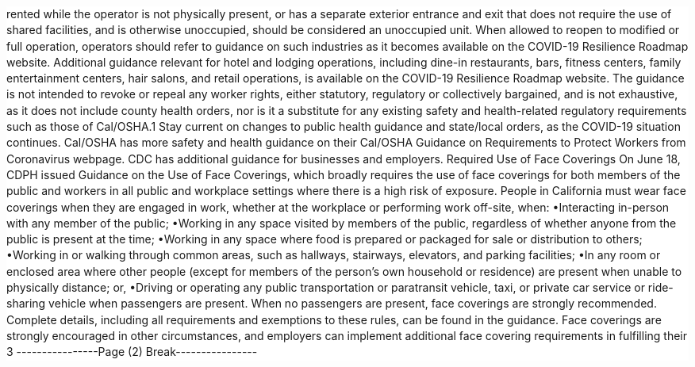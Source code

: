                                                        
                                                                       
                      
                                                        
                                                                  
  
    
  
 
    
 
    
 
  
 
  
 
  
 
  
   
  
 
 
  
 
  
  
  
  
 
 
  
rented while the operator is not physically present, or has a separate exterior entrance 
and exit that does not require the use of shared facilities, and is otherwise unoccupied, 
should be considered an unoccupied unit. When allowed to reopen to modified or full 
operation, operators should refer to guidance on such industries as it becomes available 
on the COVID-19 Resilience Roadmap website. Additional guidance relevant for hotel 
and lodging operations, including dine-in restaurants, bars, fitness centers, family 
entertainment centers, hair salons, and retail operations, is available on the COVID-19 
Resilience Roadmap website. 
The guidance is not intended to revoke or repeal any worker rights, either statutory, 
regulatory or collectively bargained, and is not exhaustive, as it does not include 
county health orders, nor is it a substitute for any existing safety and health-related 
regulatory requirements such as those of Cal/OSHA.1 Stay current on changes to public 
health guidance and state/local orders, as the COVID-19 situation continues. Cal/OSHA 
has more safety and health guidance on their Cal/OSHA Guidance on Requirements to 
Protect Workers from Coronavirus webpage. CDC has additional guidance for 
businesses and employers. 
Required Use of Face Coverings 
On June 18, CDPH issued Guidance on the Use of Face Coverings, which broadly 
requires the use of face coverings for both members of the public and workers in all 
public and workplace settings where there is a high risk of exposure. 
People in California must wear face coverings when they are engaged in work, whether 
at the workplace or performing work off-site, when: 
•Interacting in-person with any member of the public;
•Working in any space visited by members of the public, regardless of whether
anyone from the public is present at the time;
•Working in any space where food is prepared or packaged for sale or distribution
to others;
•Working in or walking through common areas, such as hallways, stairways,
elevators, and parking facilities;
•In any room or enclosed area where other people (except for members of the
person’s own household or residence) are present when unable to physically
distance; or,
•Driving or operating any public transportation or paratransit vehicle, taxi, or private
car service or ride-sharing vehicle when passengers are present. When no
passengers are present, face coverings are strongly recommended.
Complete details, including all requirements and exemptions to these rules, can be 
found in the guidance. Face coverings are strongly encouraged in other circumstances, 
and employers can implement additional face covering requirements in fulfilling their 
3
----------------Page (2) Break----------------
 